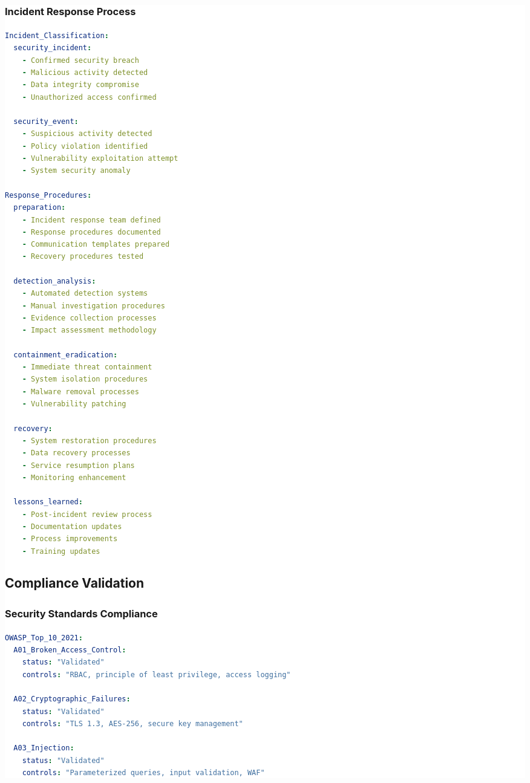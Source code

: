 ### Incident Response Process
```yaml
Incident_Classification:
  security_incident:
    - Confirmed security breach
    - Malicious activity detected
    - Data integrity compromise
    - Unauthorized access confirmed

  security_event:
    - Suspicious activity detected
    - Policy violation identified
    - Vulnerability exploitation attempt
    - System security anomaly

Response_Procedures:
  preparation:
    - Incident response team defined
    - Response procedures documented
    - Communication templates prepared
    - Recovery procedures tested

  detection_analysis:
    - Automated detection systems
    - Manual investigation procedures
    - Evidence collection processes
    - Impact assessment methodology

  containment_eradication:
    - Immediate threat containment
    - System isolation procedures
    - Malware removal processes
    - Vulnerability patching

  recovery:
    - System restoration procedures
    - Data recovery processes
    - Service resumption plans
    - Monitoring enhancement

  lessons_learned:
    - Post-incident review process
    - Documentation updates
    - Process improvements
    - Training updates
```

## Compliance Validation

### Security Standards Compliance
```yaml
OWASP_Top_10_2021:
  A01_Broken_Access_Control:
    status: "Validated"
    controls: "RBAC, principle of least privilege, access logging"

  A02_Cryptographic_Failures:
    status: "Validated"
    controls: "TLS 1.3, AES-256, secure key management"

  A03_Injection:
    status: "Validated"
    controls: "Parameterized queries, input validation, WAF"
```